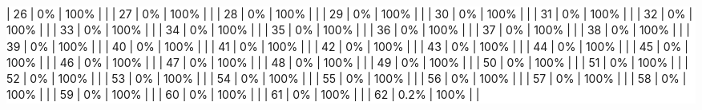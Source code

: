 | 26 | 0% | 100% |  |
| 27 | 0% | 100% |  |
| 28 | 0% | 100% |  |
| 29 | 0% | 100% |  |
| 30 | 0% | 100% |  |
| 31 | 0% | 100% |  |
| 32 | 0% | 100% |  |
| 33 | 0% | 100% |  |
| 34 | 0% | 100% |  |
| 35 | 0% | 100% |  |
| 36 | 0% | 100% |  |
| 37 | 0% | 100% |  |
| 38 | 0% | 100% |  |
| 39 | 0% | 100% |  |
| 40 | 0% | 100% |  |
| 41 | 0% | 100% |  |
| 42 | 0% | 100% |  |
| 43 | 0% | 100% |  |
| 44 | 0% | 100% |  |
| 45 | 0% | 100% |  |
| 46 | 0% | 100% |  |
| 47 | 0% | 100% |  |
| 48 | 0% | 100% |  |
| 49 | 0% | 100% |  |
| 50 | 0% | 100% |  |
| 51 | 0% | 100% |  |
| 52 | 0% | 100% |  |
| 53 | 0% | 100% |  |
| 54 | 0% | 100% |  |
| 55 | 0% | 100% |  |
| 56 | 0% | 100% |  |
| 57 | 0% | 100% |  |
| 58 | 0% | 100% |  |
| 59 | 0% | 100% |  |
| 60 | 0% | 100% |  |
| 61 | 0% | 100% |  |
| 62 | 0.2% | 100% |  |
